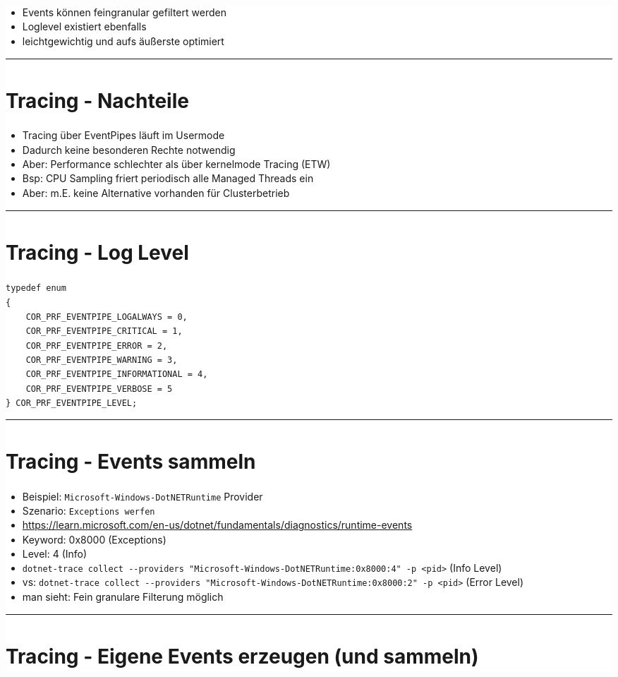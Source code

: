 - Events können feingranular gefiltert werden
- Loglevel existiert ebenfalls
- leichtgewichtig und aufs äußerste optimiert



---

# Tracing - Nachteile

- Tracing über EventPipes läuft im Usermode
- Dadurch keine besonderen Rechte notwendig
- Aber: Performance schlechter als über kernelmode Tracing (ETW)
- Bsp: CPU Sampling friert periodisch alle Managed Threads ein
- Aber: m.E. keine Alternative vorhanden für Clusterbetrieb

---

# Tracing - Log Level

```
typedef enum
{
    COR_PRF_EVENTPIPE_LOGALWAYS = 0,
    COR_PRF_EVENTPIPE_CRITICAL = 1,
    COR_PRF_EVENTPIPE_ERROR = 2,
    COR_PRF_EVENTPIPE_WARNING = 3,
    COR_PRF_EVENTPIPE_INFORMATIONAL = 4,
    COR_PRF_EVENTPIPE_VERBOSE = 5
} COR_PRF_EVENTPIPE_LEVEL;
```

---

# Tracing - Events sammeln

- Beispiel: `Microsoft-Windows-DotNETRuntime` Provider
- Szenario: `Exceptions werfen`
- https://learn.microsoft.com/en-us/dotnet/fundamentals/diagnostics/runtime-events
- Keyword: 0x8000 (Exceptions)
- Level: 4 (Info)
- `dotnet-trace collect --providers "Microsoft-Windows-DotNETRuntime:0x8000:4" -p <pid>` (Info Level)
- vs: `dotnet-trace collect --providers "Microsoft-Windows-DotNETRuntime:0x8000:2" -p <pid>` (Error Level)
- man sieht: Fein granulare Filterung möglich



---

# Tracing - Eigene Events erzeugen (und sammeln)
